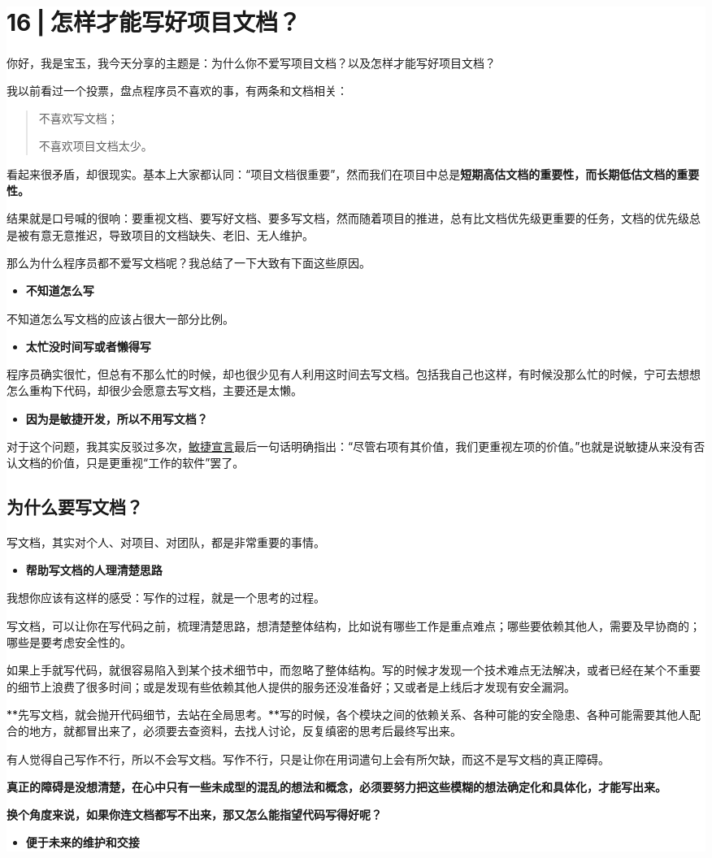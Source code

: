# 16 \| 怎样才能写好项目文档？

你好，我是宝玉，我今天分享的主题是：为什么你不爱写项目文档？以及怎样才能写好项目文档？

我以前看过一个投票，盘点程序员不喜欢的事，有两条和文档相关：

> 不喜欢写文档；<br>
> 
>  不喜欢项目文档太少。

看起来很矛盾，却很现实。基本上大家都认同：“项目文档很重要”，然而我们在项目中总是**短期高估文档的重要性，而长期低估文档的重要性。**

结果就是口号喊的很响：要重视文档、要写好文档、要多写文档，然而随着项目的推进，总有比文档优先级更重要的任务，文档的优先级总是被有意无意推迟，导致项目的文档缺失、老旧、无人维护。

那么为什么程序员都不爱写文档呢？我总结了一下大致有下面这些原因。

- **不知道怎么写**



不知道怎么写文档的应该占很大一部分比例。

- **太忙没时间写或者懒得写**



程序员确实很忙，但总有不那么忙的时候，却也很少见有人利用这时间去写文档。包括我自己也这样，有时候没那么忙的时候，宁可去想想怎么重构下代码，却很少会愿意去写文档，主要还是太懒。

- **因为是敏捷开发，所以不用写文档？**



对于这个问题，我其实反驳过多次，[敏捷宣言](<http://time.geekbang.org/column/article/84351>)最后一句话明确指出：“尽管右项有其价值，我们更重视左项的价值。”也就是说敏捷从来没有否认文档的价值，只是更重视“工作的软件”罢了。

## 为什么要写文档？



写文档，其实对个人、对项目、对团队，都是非常重要的事情。

- **帮助写文档的人理清楚思路**



我想你应该有这样的感受：写作的过程，就是一个思考的过程。

写文档，可以让你在写代码之前，梳理清楚思路，想清楚整体结构，比如说有哪些工作是重点难点；哪些要依赖其他人，需要及早协商的；哪些是要考虑安全性的。

如果上手就写代码，就很容易陷入到某个技术细节中，而忽略了整体结构。写的时候才发现一个技术难点无法解决，或者已经在某个不重要的细节上浪费了很多时间；或是发现有些依赖其他人提供的服务还没准备好；又或者是上线后才发现有安全漏洞。

**先写文档，就会抛开代码细节，去站在全局思考。**写的时候，各个模块之间的依赖关系、各种可能的安全隐患、各种可能需要其他人配合的地方，就都冒出来了，必须要去查资料，去找人讨论，反复缜密的思考后最终写出来。

有人觉得自己写作不行，所以不会写文档。写作不行，只是让你在用词遣句上会有所欠缺，而这不是写文档的真正障碍。

**真正的障碍是没想清楚，在心中只有一些未成型的混乱的想法和概念，必须要努力把这些模糊的想法确定化和具体化，才能写出来。**

**换个角度来说，如果你连文档都写不出来，那又怎么能指望代码写得好呢？**

- **便于未来的维护和交接**

